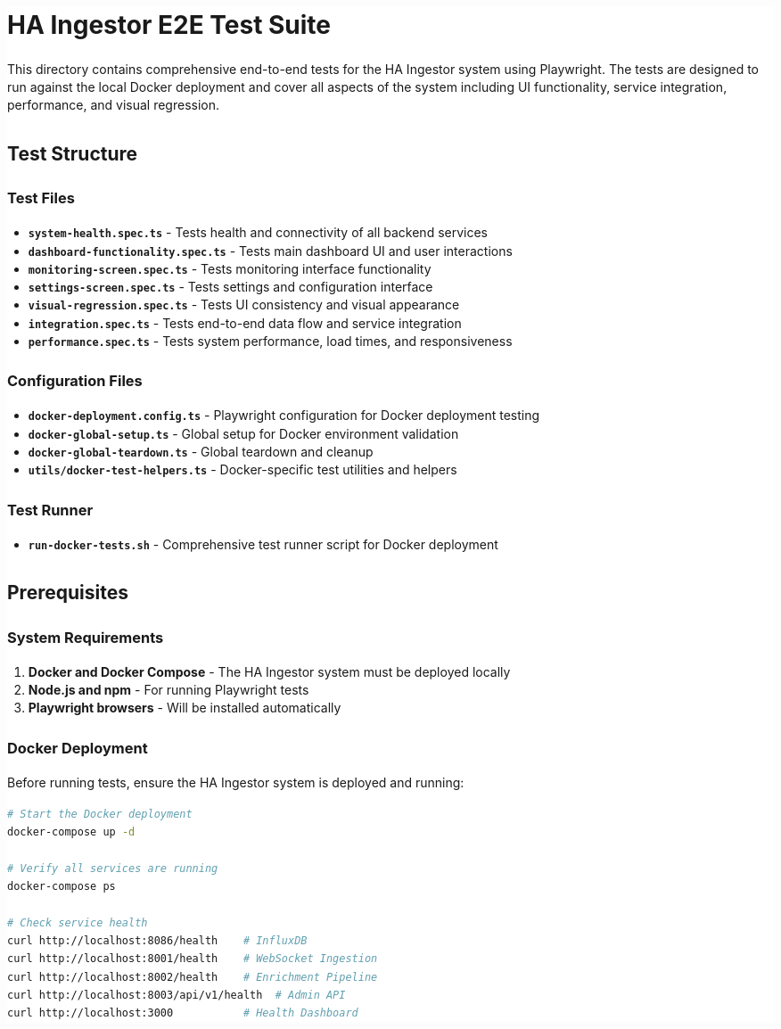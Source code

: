 # HA Ingestor E2E Test Suite

This directory contains comprehensive end-to-end tests for the HA Ingestor system using Playwright. The tests are designed to run against the local Docker deployment and cover all aspects of the system including UI functionality, service integration, performance, and visual regression.

## Test Structure

### Test Files

- **`system-health.spec.ts`** - Tests health and connectivity of all backend services
- **`dashboard-functionality.spec.ts`** - Tests main dashboard UI and user interactions
- **`monitoring-screen.spec.ts`** - Tests monitoring interface functionality
- **`settings-screen.spec.ts`** - Tests settings and configuration interface
- **`visual-regression.spec.ts`** - Tests UI consistency and visual appearance
- **`integration.spec.ts`** - Tests end-to-end data flow and service integration
- **`performance.spec.ts`** - Tests system performance, load times, and responsiveness

### Configuration Files

- **`docker-deployment.config.ts`** - Playwright configuration for Docker deployment testing
- **`docker-global-setup.ts`** - Global setup for Docker environment validation
- **`docker-global-teardown.ts`** - Global teardown and cleanup
- **`utils/docker-test-helpers.ts`** - Docker-specific test utilities and helpers

### Test Runner

- **`run-docker-tests.sh`** - Comprehensive test runner script for Docker deployment

## Prerequisites

### System Requirements

1. **Docker and Docker Compose** - The HA Ingestor system must be deployed locally
2. **Node.js and npm** - For running Playwright tests
3. **Playwright browsers** - Will be installed automatically

### Docker Deployment

Before running tests, ensure the HA Ingestor system is deployed and running:

```bash
# Start the Docker deployment
docker-compose up -d

# Verify all services are running
docker-compose ps

# Check service health
curl http://localhost:8086/health    # InfluxDB
curl http://localhost:8001/health    # WebSocket Ingestion
curl http://localhost:8002/health    # Enrichment Pipeline
curl http://localhost:8003/api/v1/health  # Admin API
curl http://localhost:3000           # Health Dashboard
```
